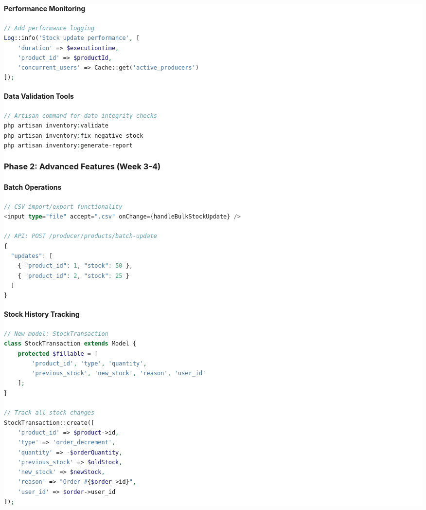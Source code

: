 #### Performance Monitoring
```php
// Add performance logging
Log::info('Stock update performance', [
    'duration' => $executionTime,
    'product_id' => $productId,
    'concurrent_users' => Cache::get('active_producers')
]);
```

#### Data Validation Tools
```php
// Artisan command for data integrity checks
php artisan inventory:validate
php artisan inventory:fix-negative-stock
php artisan inventory:generate-report
```

### Phase 2: Advanced Features (Week 3-4)

#### Batch Operations
```typescript
// CSV import/export functionality
<input type="file" accept=".csv" onChange={handleBulkStockUpdate} />

// API: POST /producer/products/batch-update
{
  "updates": [
    { "product_id": 1, "stock": 50 },
    { "product_id": 2, "stock": 25 }
  ]
}
```

#### Stock History Tracking
```php
// New model: StockTransaction
class StockTransaction extends Model {
    protected $fillable = [
        'product_id', 'type', 'quantity',
        'previous_stock', 'new_stock', 'reason', 'user_id'
    ];
}

// Track all stock changes
StockTransaction::create([
    'product_id' => $product->id,
    'type' => 'order_decrement',
    'quantity' => -$orderQuantity,
    'previous_stock' => $oldStock,
    'new_stock' => $newStock,
    'reason' => "Order #{$order->id}",
    'user_id' => $order->user_id
]);
```
